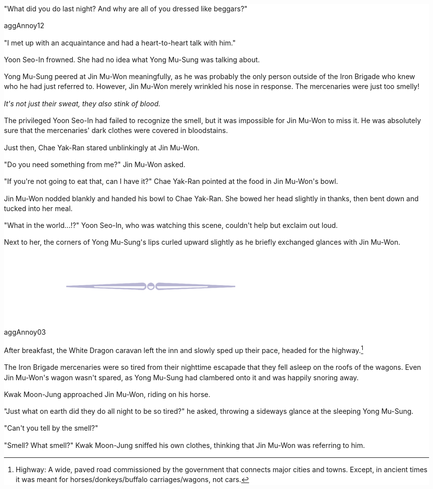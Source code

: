 "What did you do last night? And why are all of you dressed like beggars?"

aggAnnoy12

"I met up with an acquaintance and had a heart-to-heart talk with him."

Yoon Seo-In frowned. She had no idea what Yong Mu-Sung was talking about.

Yong Mu-Sung peered at Jin Mu-Won meaningfully, as he was probably the only person outside of the Iron Brigade who knew who he had just referred to. However, Jin Mu-Won merely wrinkled his nose in response. The mercenaries were just too smelly!

*It's not just their sweat, they also stink of blood.*

The privileged Yoon Seo-In had failed to recognize the smell, but it was impossible for Jin Mu-Won to miss it. He was absolutely sure that the mercenaries' dark clothes were covered in bloodstains.

Just then, Chae Yak-Ran stared unblinkingly at Jin Mu-Won.

"Do you need something from me?" Jin Mu-Won asked.

"If you're not going to eat that, can I have it?" Chae Yak-Ran pointed at the food in Jin Mu-Won's bowl.

Jin Mu-Won nodded blankly and handed his bowl to Chae Yak-Ran. She bowed her head slightly in thanks, then bent down and tucked into her meal.

"What in the world...!?" Yoon Seo-In, who was watching this scene, couldn't help but exclaim out loud.

Next to her, the corners of Yong Mu-Sung's lips curled upward slightly as he briefly exchanged glances with Jin Mu-Won.

![sep](/Images/sep.png)

aggAnnoy03

After breakfast, the White Dragon caravan left the inn and slowly sped up their pace, headed for the highway.[^2]

The Iron Brigade mercenaries were so tired from their nighttime escapade that they fell asleep on the roofs of the wagons. Even Jin Mu-Won's wagon wasn't spared, as Yong Mu-Sung had clambered onto it and was happily snoring away.

Kwak Moon-Jung approached Jin Mu-Won, riding on his horse.

"Just what on earth did they do all night to be so tired?" he asked, throwing a sideways glance at the sleeping Yong Mu-Sung.

"Can't you tell by the smell?"

"Smell? What smell?" Kwak Moon-Jung sniffed his own clothes, thinking that Jin Mu-Won was referring to him.


[^1]: A Korean saying for when your stomach is empty and flat.
[^2]: Highway: A wide, paved road commissioned by the government that connects major cities and towns. Except, in ancient times it was meant for horses/donkeys/buffalo carriages/wagons, not cars.